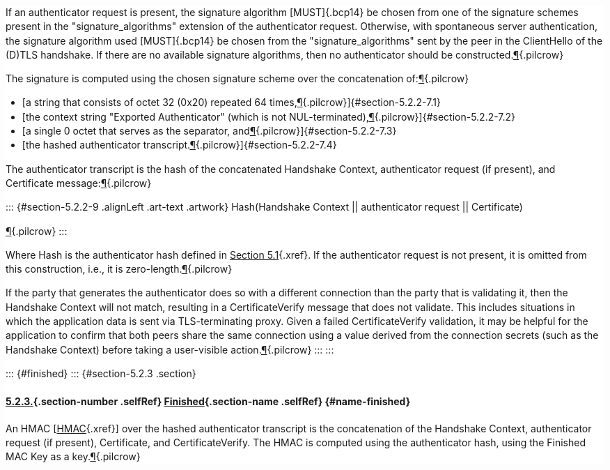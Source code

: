 If an authenticator request is present, the signature algorithm
[MUST]{.bcp14} be chosen from one of the signature schemes present in
the \"signature_algorithms\" extension of the authenticator request.
Otherwise, with spontaneous server authentication, the signature
algorithm used [MUST]{.bcp14} be chosen from the
\"signature_algorithms\" sent by the peer in the ClientHello of the
(D)TLS handshake. If there are no available signature algorithms, then
no authenticator should be constructed.[¶](#section-5.2.2-5){.pilcrow}

The signature is computed using the chosen signature scheme over the
concatenation of:[¶](#section-5.2.2-6){.pilcrow}

-   [a string that consists of octet 32 (0x20) repeated 64
    times,[¶](#section-5.2.2-7.1){.pilcrow}]{#section-5.2.2-7.1}
-   [the context string \"Exported Authenticator\" (which is not
    NUL-terminated),[¶](#section-5.2.2-7.2){.pilcrow}]{#section-5.2.2-7.2}
-   [a single 0 octet that serves as the separator,
    and[¶](#section-5.2.2-7.3){.pilcrow}]{#section-5.2.2-7.3}
-   [the hashed authenticator
    transcript.[¶](#section-5.2.2-7.4){.pilcrow}]{#section-5.2.2-7.4}

The authenticator transcript is the hash of the concatenated Handshake
Context, authenticator request (if present), and Certificate
message:[¶](#section-5.2.2-8){.pilcrow}

::: {#section-5.2.2-9 .alignLeft .art-text .artwork}
    Hash(Handshake Context || authenticator request || Certificate)

[¶](#section-5.2.2-9){.pilcrow}
:::

Where Hash is the authenticator hash defined in [Section
5.1](#authenticator-keys){.xref}. If the authenticator request is not
present, it is omitted from this construction, i.e., it is
zero-length.[¶](#section-5.2.2-10){.pilcrow}

If the party that generates the authenticator does so with a different
connection than the party that is validating it, then the Handshake
Context will not match, resulting in a CertificateVerify message that
does not validate. This includes situations in which the application
data is sent via TLS-terminating proxy. Given a failed CertificateVerify
validation, it may be helpful for the application to confirm that both
peers share the same connection using a value derived from the
connection secrets (such as the Handshake Context) before taking a
user-visible action.[¶](#section-5.2.2-11){.pilcrow}
:::
:::

::: {#finished}
::: {#section-5.2.3 .section}
#### [5.2.3.](#section-5.2.3){.section-number .selfRef} [Finished](#name-finished){.section-name .selfRef} {#name-finished}

An HMAC \[[HMAC](#RFC2104){.xref}\] over the hashed authenticator
transcript is the concatenation of the Handshake Context, authenticator
request (if present), Certificate, and CertificateVerify. The HMAC is
computed using the authenticator hash, using the Finished MAC Key as a
key.[¶](#section-5.2.3-1){.pilcrow}
